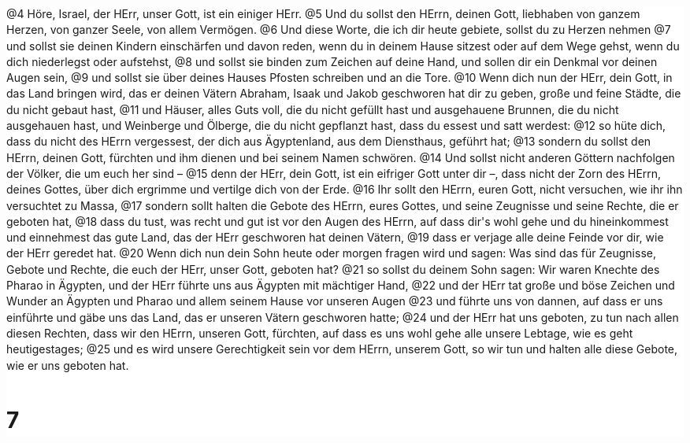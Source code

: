 @4 Höre, Israel, der HErr, unser Gott, ist ein einiger HErr. @5 Und du sollst den HErrn, deinen Gott, liebhaben von ganzem Herzen, von ganzer Seele, von allem Vermögen. @6 Und diese Worte, die ich dir heute gebiete, sollst du zu Herzen nehmen @7 und sollst sie deinen Kindern einschärfen und davon reden, wenn du in deinem Hause sitzest oder auf dem Wege gehst, wenn du dich niederlegst oder aufstehst, @8 und sollst sie binden zum Zeichen auf deine Hand, und sollen dir ein Denkmal vor deinen Augen sein, @9 und sollst sie über deines Hauses Pfosten schreiben und an die Tore. @10 Wenn dich nun der HErr, dein Gott, in das Land bringen wird, das er deinen Vätern Abraham, Isaak und Jakob geschworen hat dir zu geben, große und feine Städte, die du nicht gebaut hast, @11 und Häuser, alles Guts voll, die du nicht gefüllt hast und ausgehauene Brunnen, die du nicht ausgehauen hast, und Weinberge und Ölberge, die du nicht gepflanzt hast, dass du essest und satt werdest: @12 so hüte dich, dass du nicht des HErrn vergessest, der dich aus Ägyptenland, aus dem Diensthaus, geführt hat; @13 sondern du sollst den HErrn, deinen Gott, fürchten und ihm dienen und bei seinem Namen schwören. @14 Und sollst nicht anderen Göttern nachfolgen der Völker, die um euch her sind – @15 denn der HErr, dein Gott, ist ein eifriger Gott unter dir –, dass nicht der Zorn des HErrn, deines Gottes, über dich ergrimme und vertilge dich von der Erde. @16 Ihr sollt den HErrn, euren Gott, nicht versuchen, wie ihr ihn versuchtet zu Massa, @17 sondern sollt halten die Gebote des HErrn, eures Gottes, und seine Zeugnisse und seine Rechte, die er geboten hat, @18 dass du tust, was recht und gut ist vor den Augen des HErrn, auf dass dir's wohl gehe und du hineinkommest und einnehmest das gute Land, das der HErr geschworen hat deinen Vätern, @19 dass er verjage alle deine Feinde vor dir, wie der HErr geredet hat. @20 Wenn dich nun dein Sohn heute oder morgen fragen wird und sagen: Was sind das für Zeugnisse, Gebote und Rechte, die euch der HErr, unser Gott, geboten hat? @21 so sollst du deinem Sohn sagen: Wir waren Knechte des Pharao in Ägypten, und der HErr führte uns aus Ägypten mit mächtiger Hand, @22 und der HErr tat große und böse Zeichen und Wunder an Ägypten und Pharao und allem seinem Hause vor unseren Augen @23 und führte uns von dannen, auf dass er uns einführte und gäbe uns das Land, das er unseren Vätern geschworen hatte; @24 und der HErr hat uns geboten, zu tun nach allen diesen Rechten, dass wir den HErrn, unseren Gott, fürchten, auf dass es uns wohl gehe alle unsere Lebtage, wie es geht heutigestages; @25 und es wird unsere Gerechtigkeit sein vor dem HErrn, unserem Gott, so wir tun und halten alle diese Gebote, wie er uns geboten hat.

# 7